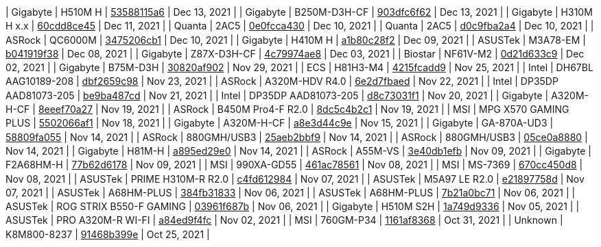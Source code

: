 | Gigabyte      | H510M H                     | [53588115a6](https://linux-hardware.org/?probe=53588115a6) | Dec 13, 2021 |
| Gigabyte      | B250M-D3H-CF                | [903dfc6f62](https://linux-hardware.org/?probe=903dfc6f62) | Dec 13, 2021 |
| Gigabyte      | H310M H x.x                 | [60cdd8ce45](https://linux-hardware.org/?probe=60cdd8ce45) | Dec 11, 2021 |
| Quanta        | 2AC5                        | [0e0fcca430](https://linux-hardware.org/?probe=0e0fcca430) | Dec 10, 2021 |
| Quanta        | 2AC5                        | [d0c9fba2a4](https://linux-hardware.org/?probe=d0c9fba2a4) | Dec 10, 2021 |
| ASRock        | QC6000M                     | [3475206cb1](https://linux-hardware.org/?probe=3475206cb1) | Dec 10, 2021 |
| Gigabyte      | H410M H                     | [a1b80c28f2](https://linux-hardware.org/?probe=a1b80c28f2) | Dec 09, 2021 |
| ASUSTek       | M3A78-EM                    | [b041919f38](https://linux-hardware.org/?probe=b041919f38) | Dec 08, 2021 |
| Gigabyte      | Z87X-D3H-CF                 | [4c79974ae8](https://linux-hardware.org/?probe=4c79974ae8) | Dec 03, 2021 |
| Biostar       | NF61V-M2                    | [0d21d633c9](https://linux-hardware.org/?probe=0d21d633c9) | Dec 02, 2021 |
| Gigabyte      | B75M-D3H                    | [30820af902](https://linux-hardware.org/?probe=30820af902) | Nov 29, 2021 |
| ECS           | H81H3-M4                    | [4215fcadd9](https://linux-hardware.org/?probe=4215fcadd9) | Nov 25, 2021 |
| Intel         | DH67BL AAG10189-208         | [dbf2659c98](https://linux-hardware.org/?probe=dbf2659c98) | Nov 23, 2021 |
| ASRock        | A320M-HDV R4.0              | [6e2d7fbaed](https://linux-hardware.org/?probe=6e2d7fbaed) | Nov 22, 2021 |
| Intel         | DP35DP AAD81073-205         | [be9ba487cd](https://linux-hardware.org/?probe=be9ba487cd) | Nov 21, 2021 |
| Intel         | DP35DP AAD81073-205         | [d8c73031f1](https://linux-hardware.org/?probe=d8c73031f1) | Nov 20, 2021 |
| Gigabyte      | A320M-H-CF                  | [8eeef70a27](https://linux-hardware.org/?probe=8eeef70a27) | Nov 19, 2021 |
| ASRock        | B450M Pro4-F R2.0           | [8dc5c4b2c1](https://linux-hardware.org/?probe=8dc5c4b2c1) | Nov 19, 2021 |
| MSI           | MPG X570 GAMING PLUS        | [5502066af1](https://linux-hardware.org/?probe=5502066af1) | Nov 18, 2021 |
| Gigabyte      | A320M-H-CF                  | [a8e3d44c9e](https://linux-hardware.org/?probe=a8e3d44c9e) | Nov 15, 2021 |
| Gigabyte      | GA-870A-UD3                 | [58809fa055](https://linux-hardware.org/?probe=58809fa055) | Nov 14, 2021 |
| ASRock        | 880GMH/USB3                 | [25aeb2bbf9](https://linux-hardware.org/?probe=25aeb2bbf9) | Nov 14, 2021 |
| ASRock        | 880GMH/USB3                 | [05ce0a8880](https://linux-hardware.org/?probe=05ce0a8880) | Nov 14, 2021 |
| Gigabyte      | H81M-H                      | [a895ed29e0](https://linux-hardware.org/?probe=a895ed29e0) | Nov 14, 2021 |
| ASRock        | A55M-VS                     | [3e40db1efb](https://linux-hardware.org/?probe=3e40db1efb) | Nov 09, 2021 |
| Gigabyte      | F2A68HM-H                   | [77b62d6178](https://linux-hardware.org/?probe=77b62d6178) | Nov 09, 2021 |
| MSI           | 990XA-GD55                  | [461ac78561](https://linux-hardware.org/?probe=461ac78561) | Nov 08, 2021 |
| MSI           | MS-7369                     | [670cc450d8](https://linux-hardware.org/?probe=670cc450d8) | Nov 08, 2021 |
| ASUSTek       | PRIME H310M-R R2.0          | [c4fd612984](https://linux-hardware.org/?probe=c4fd612984) | Nov 07, 2021 |
| ASUSTek       | M5A97 LE R2.0               | [e21897758d](https://linux-hardware.org/?probe=e21897758d) | Nov 07, 2021 |
| ASUSTek       | A68HM-PLUS                  | [384fb31833](https://linux-hardware.org/?probe=384fb31833) | Nov 06, 2021 |
| ASUSTek       | A68HM-PLUS                  | [7b21a0bc71](https://linux-hardware.org/?probe=7b21a0bc71) | Nov 06, 2021 |
| ASUSTek       | ROG STRIX B550-F GAMING     | [03961f687b](https://linux-hardware.org/?probe=03961f687b) | Nov 06, 2021 |
| Gigabyte      | H510M S2H                   | [1a749d9336](https://linux-hardware.org/?probe=1a749d9336) | Nov 05, 2021 |
| ASUSTek       | PRO A320M-R WI-FI           | [a84ed9f4fc](https://linux-hardware.org/?probe=a84ed9f4fc) | Nov 02, 2021 |
| MSI           | 760GM-P34                   | [1161af8368](https://linux-hardware.org/?probe=1161af8368) | Oct 31, 2021 |
| Unknown       | K8M800-8237                 | [91468b399e](https://linux-hardware.org/?probe=91468b399e) | Oct 25, 2021 |